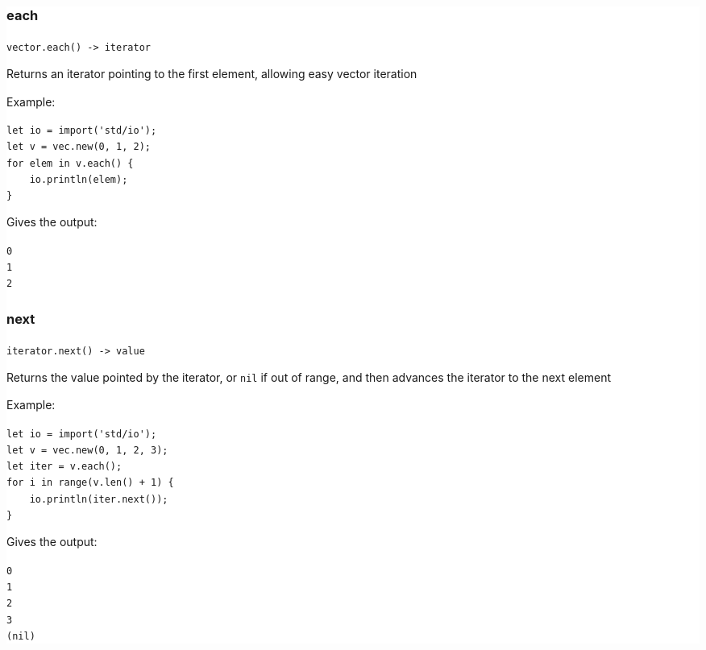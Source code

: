 ### each
```
vector.each() -> iterator
```
Returns an iterator pointing to the first element, allowing easy vector iteration

Example:
```
let io = import('std/io');
let v = vec.new(0, 1, 2);
for elem in v.each() {
    io.println(elem);
}
```

Gives the output:
```
0
1
2
```

### next
```
iterator.next() -> value
```
Returns the value pointed by the iterator, or `nil` if out of range, and then advances the iterator to the next element

Example:
```
let io = import('std/io');
let v = vec.new(0, 1, 2, 3);
let iter = v.each();
for i in range(v.len() + 1) {
    io.println(iter.next());
}
```

Gives the output:
```
0
1
2
3
(nil)
```
